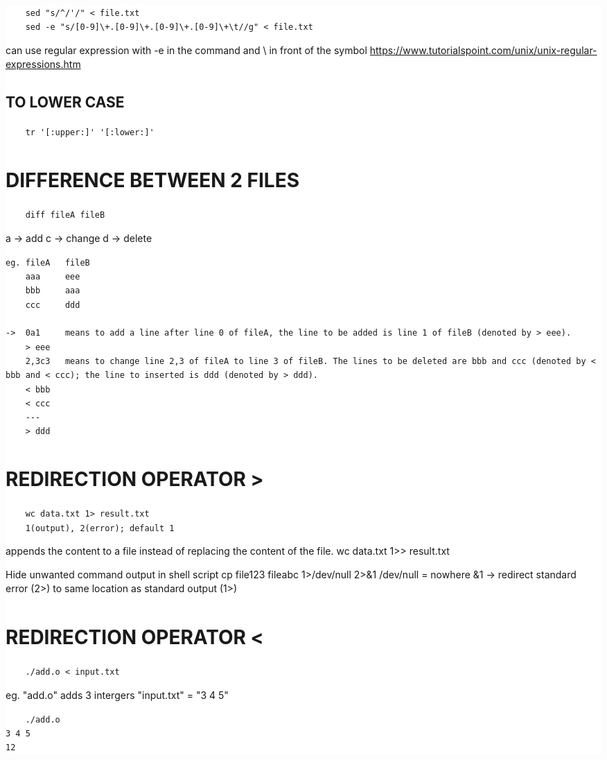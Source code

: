 		sed "s/^/'/" < file.txt
		sed -e "s/[0-9]\+.[0-9]\+.[0-9]\+.[0-9]\+\t//g" < file.txt
can use regular expression with -e in the command and \ in front of the symbol
https://www.tutorialspoint.com/unix/unix-regular-expressions.htm

## TO LOWER CASE
		tr '[:upper:]' '[:lower:]'

# DIFFERENCE BETWEEN 2 FILES
		diff fileA fileB

a -> add
c -> change
d -> delete

	eg. fileA	fileB
		aaa		eee
		bbb		aaa
		ccc		ddd

	->	0a1		means to add a line after line 0 of fileA, the line to be added is line 1 of fileB (denoted by > eee).
		> eee
		2,3c3	means to change line 2,3 of fileA to line 3 of fileB. The lines to be deleted are bbb and ccc (denoted by < bbb and < ccc); the line to inserted is ddd (denoted by > ddd).
		< bbb
		< ccc
		---
		> ddd

# REDIRECTION OPERATOR >
		wc data.txt 1> result.txt
		1(output), 2(error); default 1

appends the content to a file instead of replacing the content of the file.
		wc data.txt 1>> result.txt

Hide unwanted command output in shell script
		cp file123 fileabc 1>/dev/null 2>&1
/dev/null = nowhere
&1 -> redirect standard error (2>) to same location as standard output (1>)

# REDIRECTION OPERATOR <
		./add.o < input.txt
eg.	"add.o" adds 3 intergers
	"input.txt" = "3 4 5"

		./add.o
	3 4 5
	12
